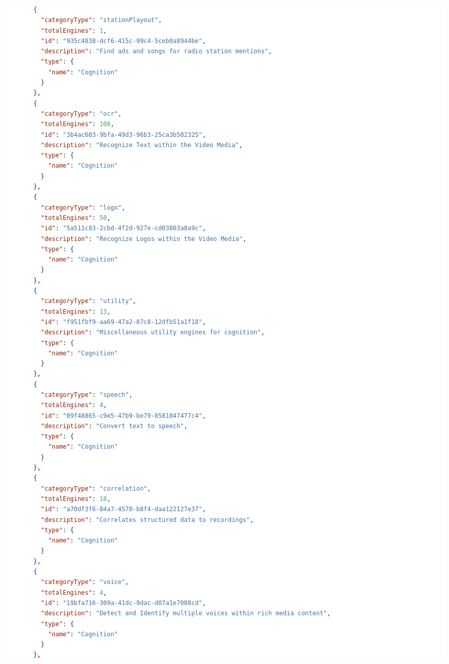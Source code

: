 ```json
        {
          "categoryType": "stationPlayout",
          "totalEngines": 1,
          "id": "935c4838-dcf6-415c-99c4-5ceb0a8944be",
          "description": "Find ads and songs for radio station mentions",
          "type": {
            "name": "Cognition"
          }
        },
        {
          "categoryType": "ocr",
          "totalEngines": 108,
          "id": "3b4ac603-9bfa-49d3-96b3-25ca3b502325",
          "description": "Recognize Text within the Video Media",
          "type": {
            "name": "Cognition"
          }
        },
        {
          "categoryType": "logo",
          "totalEngines": 50,
          "id": "5a511c83-2cbd-4f2d-927e-cd03803a8a9c",
          "description": "Recognize Logos within the Video Media",
          "type": {
            "name": "Cognition"
          }
        },
        {
          "categoryType": "utility",
          "totalEngines": 13,
          "id": "f951fbf9-aa69-47a2-87c8-12dfb51a1f18",
          "description": "Miscellaneous utility engines for cognition",
          "type": {
            "name": "Cognition"
          }
        },
        {
          "categoryType": "speech",
          "totalEngines": 4,
          "id": "09f48865-c9e5-47b9-be79-8581047477c4",
          "description": "Convert text to speech",
          "type": {
            "name": "Cognition"
          }
        },
        {
          "categoryType": "correlation",
          "totalEngines": 18,
          "id": "a70df3f6-84a7-4570-b8f4-daa122127e37",
          "description": "Correlates structured data to recordings",
          "type": {
            "name": "Cognition"
          }
        },
        {
          "categoryType": "voice",
          "totalEngines": 4,
          "id": "19bfa716-309a-41dc-9dac-d07a1e7008cd",
          "description": "Detect and Identify multiple voices within rich media content",
          "type": {
            "name": "Cognition"
          }
        },
```